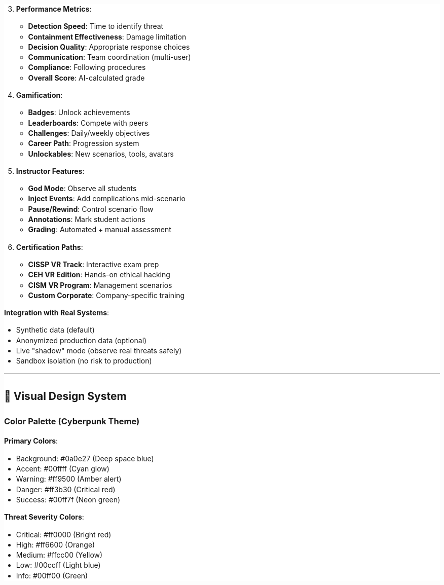 3. **Performance Metrics**:
   - **Detection Speed**: Time to identify threat
   - **Containment Effectiveness**: Damage limitation
   - **Decision Quality**: Appropriate response choices
   - **Communication**: Team coordination (multi-user)
   - **Compliance**: Following procedures
   - **Overall Score**: AI-calculated grade

4. **Gamification**:
   - **Badges**: Unlock achievements
   - **Leaderboards**: Compete with peers
   - **Challenges**: Daily/weekly objectives
   - **Career Path**: Progression system
   - **Unlockables**: New scenarios, tools, avatars

5. **Instructor Features**:
   - **God Mode**: Observe all students
   - **Inject Events**: Add complications mid-scenario
   - **Pause/Rewind**: Control scenario flow
   - **Annotations**: Mark student actions
   - **Grading**: Automated + manual assessment

6. **Certification Paths**:
   - **CISSP VR Track**: Interactive exam prep
   - **CEH VR Edition**: Hands-on ethical hacking
   - **CISM VR Program**: Management scenarios
   - **Custom Corporate**: Company-specific training

**Integration with Real Systems**:
- Synthetic data (default)
- Anonymized production data (optional)
- Live "shadow" mode (observe real threats safely)
- Sandbox isolation (no risk to production)

---

## 🎨 Visual Design System

### **Color Palette** (Cyberpunk Theme)

**Primary Colors**:
- Background: #0a0e27 (Deep space blue)
- Accent: #00ffff (Cyan glow)
- Warning: #ff9500 (Amber alert)
- Danger: #ff3b30 (Critical red)
- Success: #00ff7f (Neon green)

**Threat Severity Colors**:
- Critical: #ff0000 (Bright red)
- High: #ff6600 (Orange)
- Medium: #ffcc00 (Yellow)
- Low: #00ccff (Light blue)
- Info: #00ff00 (Green)
